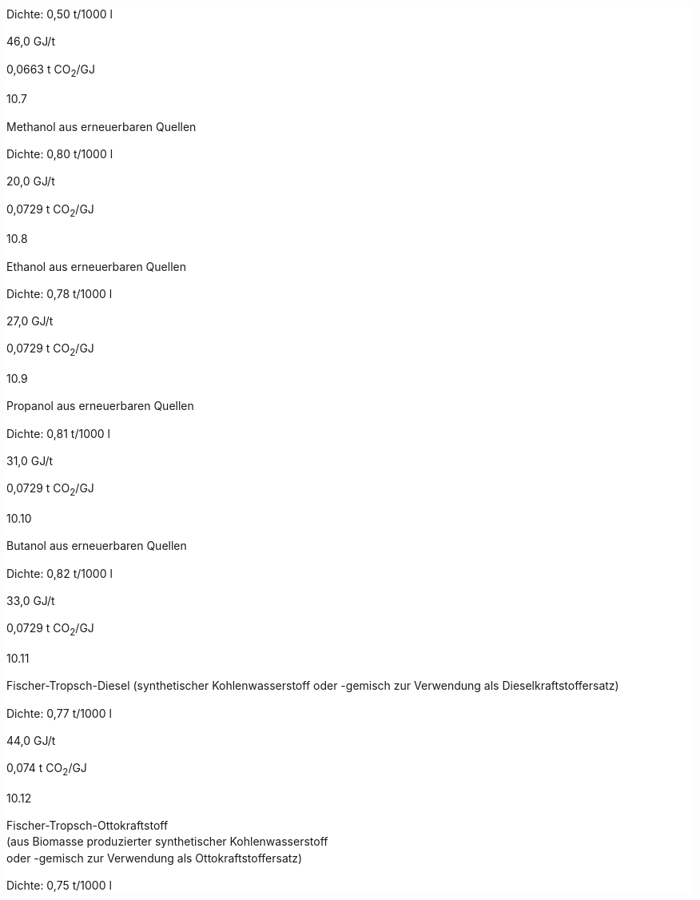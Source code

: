 Dichte: 0,50 t/1000 l

46,0 GJ/t

0,0663 t CO<sub>2</sub>/GJ

10.7

Methanol aus erneuerbaren Quellen

Dichte: 0,80 t/1000 l

20,0 GJ/t

0,0729 t CO<sub>2</sub>/GJ

10.8

Ethanol aus erneuerbaren Quellen

Dichte: 0,78 t/1000 l

27,0 GJ/t

0,0729 t CO<sub>2</sub>/GJ

10.9

Propanol aus erneuerbaren Quellen

Dichte: 0,81 t/1000 l

31,0 GJ/t

0,0729 t CO<sub>2</sub>/GJ

10.10

Butanol aus erneuerbaren Quellen

Dichte: 0,82 t/1000 l

33,0 GJ/t

0,0729 t CO<sub>2</sub>/GJ

10.11

Fischer-Tropsch-Diesel (synthetischer Kohlenwasserstoff oder -gemisch zur Verwendung als Dieselkraftstoffersatz)

Dichte: 0,77 t/1000 l

44,0 GJ/t

0,074 t CO<sub>2</sub>/GJ

10.12

Fischer-Tropsch-Ottokraftstoff  
(aus Biomasse produzierter synthetischer Kohlenwasserstoff  
oder -gemisch zur Verwendung als Ottokraftstoffersatz)

Dichte: 0,75 t/1000 l
